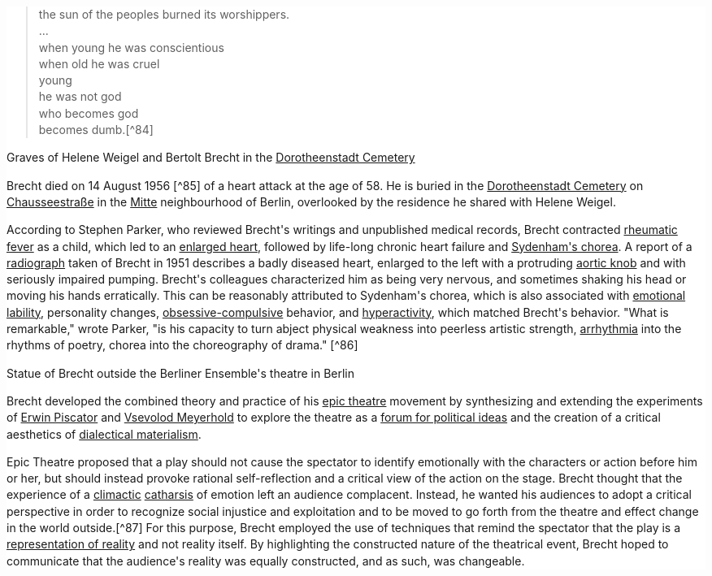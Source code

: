 > the sun of the peoples burned its worshippers.  
> ...  
> when young he was conscientious  
> when old he was cruel  
> young  
> he was not god  
> who becomes god  
> becomes dumb.[^84]

Graves of Helene Weigel and Bertolt Brecht in the [Dorotheenstadt Cemetery](https://en.m.wikipedia.org/wiki/Dorotheenstadt_Cemetery "Dorotheenstadt Cemetery")

Brecht died on 14 August 1956 [^85] of a heart attack at the age of 58. He is buried in the [Dorotheenstadt Cemetery](https://en.m.wikipedia.org/wiki/Dorotheenstadt_Cemetery "Dorotheenstadt Cemetery") on [Chausseestraße](https://en.m.wikipedia.org/wiki/Chausseestra%C3%9Fe "Chausseestraße") in the [Mitte](https://en.m.wikipedia.org/wiki/Mitte "Mitte") neighbourhood of Berlin, overlooked by the residence he shared with Helene Weigel.

According to Stephen Parker, who reviewed Brecht's writings and unpublished medical records, Brecht contracted [rheumatic fever](https://en.m.wikipedia.org/wiki/Rheumatic_fever "Rheumatic fever") as a child, which led to an [enlarged heart](https://en.m.wikipedia.org/wiki/Enlarged_heart "Enlarged heart"), followed by life-long chronic heart failure and [Sydenham's chorea](https://en.m.wikipedia.org/wiki/Sydenham%27s_chorea "Sydenham's chorea"). A report of a [radiograph](https://en.m.wikipedia.org/wiki/Radiograph "Radiograph") taken of Brecht in 1951 describes a badly diseased heart, enlarged to the left with a protruding [aortic knob](https://en.m.wikipedia.org/wiki/Aortic_knob "Aortic knob") and with seriously impaired pumping. Brecht's colleagues characterized him as being very nervous, and sometimes shaking his head or moving his hands erratically. This can be reasonably attributed to Sydenham's chorea, which is also associated with [emotional lability](https://en.m.wikipedia.org/wiki/Emotional_lability "Emotional lability"), personality changes, [obsessive-compulsive](https://en.m.wikipedia.org/wiki/Obsessive-compulsive "Obsessive-compulsive") behavior, and [hyperactivity](https://en.m.wikipedia.org/wiki/Hyperactivity "Hyperactivity"), which matched Brecht's behavior. "What is remarkable," wrote Parker, "is his capacity to turn abject physical weakness into peerless artistic strength, [arrhythmia](https://en.m.wikipedia.org/wiki/Arrhythmia "Arrhythmia") into the rhythms of poetry, chorea into the choreography of drama." [^86]

Statue of Brecht outside the Berliner Ensemble's theatre in Berlin

Brecht developed the combined theory and practice of his [epic theatre](https://en.m.wikipedia.org/wiki/Epic_theatre "Epic theatre") movement by synthesizing and extending the experiments of [Erwin Piscator](https://en.m.wikipedia.org/wiki/Erwin_Piscator "Erwin Piscator") and [Vsevolod Meyerhold](https://en.m.wikipedia.org/wiki/Vsevolod_Meyerhold "Vsevolod Meyerhold") to explore the theatre as a [forum for political ideas](https://en.m.wikipedia.org/wiki/Political_drama "Political drama") and the creation of a critical aesthetics of [dialectical materialism](https://en.m.wikipedia.org/wiki/Dialectical_materialism "Dialectical materialism").

Epic Theatre proposed that a play should not cause the spectator to identify emotionally with the characters or action before him or her, but should instead provoke rational self-reflection and a critical view of the action on the stage. Brecht thought that the experience of a [climactic](https://en.m.wikipedia.org/wiki/Climax_\(narrative\) "Climax (narrative)") [catharsis](https://en.m.wikipedia.org/wiki/Catharsis "Catharsis") of emotion left an audience complacent. Instead, he wanted his audiences to adopt a critical perspective in order to recognize social injustice and exploitation and to be moved to go forth from the theatre and effect change in the world outside.[^87] For this purpose, Brecht employed the use of techniques that remind the spectator that the play is a [representation of reality](https://en.m.wikipedia.org/wiki/Metatheatre "Metatheatre") and not reality itself. By highlighting the constructed nature of the theatrical event, Brecht hoped to communicate that the audience's reality was equally constructed, and as such, was changeable.
